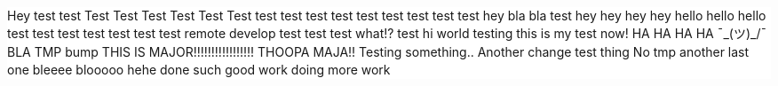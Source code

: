 Hey
test
test
Test
Test
Test
Test
Test
Test
test
test
test
test
test
test
test
test
test
hey
bla
bla
test
hey
hey
hey
hey
hello
hello
hello
test
test
test
test
test
test
test
remote develop
test
test
test
what!?
test
hi world
testing
this is my test now!
HA HA HA HA
¯\_(ツ)_/¯
BLA
TMP
bump
THIS IS MAJOR!!!!!!!!!!!!!!!!! THOOPA MAJA!!
Testing something..
Another change
test thing
No
tmp
another
last one
bleeee
blooooo
hehe
done
such good work
doing more work